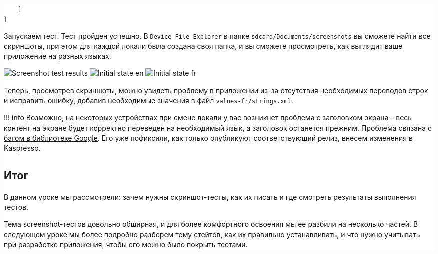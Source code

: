 ```kotlin
    }
}
```

Запускаем тест. Тест пройден успешно. В `Device File Explorer` в папке `sdcard/Documents/screenshots` вы сможете найти все скриншоты, при этом для каждой локали была создана своя папка, и вы сможете просмотреть, как выглядит ваше приложение на разных языках.

<img src="../images/screenshot_tests_1/screenshot_test.png" alt="Screenshot test results"/>

<img src="../images/screenshot_tests_1/initial_en.png" alt="Initial state en" width="300"/>

<img src="../images/screenshot_tests_1/initial_fr.png" alt="Initial state fr" width="300"/>

Теперь, просмотрев скриншоты, можно увидеть проблему в приложении из-за отсутствия необходимых переводов строк и исправить ошибку, добавив необходимые значения в файл `values-fr/strings.xml`.

!!! info
    Возможно, на некоторых устройствах при смене локали у вас возникнет проблема с заголовком экрана – весь контент на экране будет корректно переведен на необходимый язык, а заголовок останется прежним. Проблема связана с [багом в библиотеке Google]( https://issuetracker.google.com/issues/246092030). Его уже пофиксили, как только опубликуют соответствующий релиз, внесем изменения в Kaspresso.


## Итог

В данном уроке мы рассмотрели: зачем нужны скриншот-тесты, как их писать и где смотреть результаты выполнения тестов.

Тема screenshot-тестов довольно обширная, и для более комфортного освоения мы ее разбили на несколько частей. В следующем уроке мы более подробно разберем тему стейтов, как их правильно устанавливать, и что нужно учитывать при разработке приложения, чтобы его можно было покрыть тестами.



